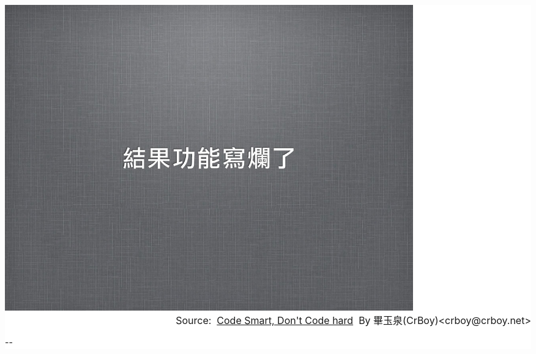   <img height="500" src="./img/code_smart_release-45.jpg" />
</div>
<div align="right">
  <font size="3">
    Source:&nbsp;
	<a href="https://speakerdeck.com/crboy/code-smart-dont-code-hard" target="_blank">Code Smart, Don&apos;t Code hard</a>&nbsp;
	By 畢玉泉(CrBoy)&lt;crboy@crboy.net&gt;
  </font>
</div>

--

<div align="center">